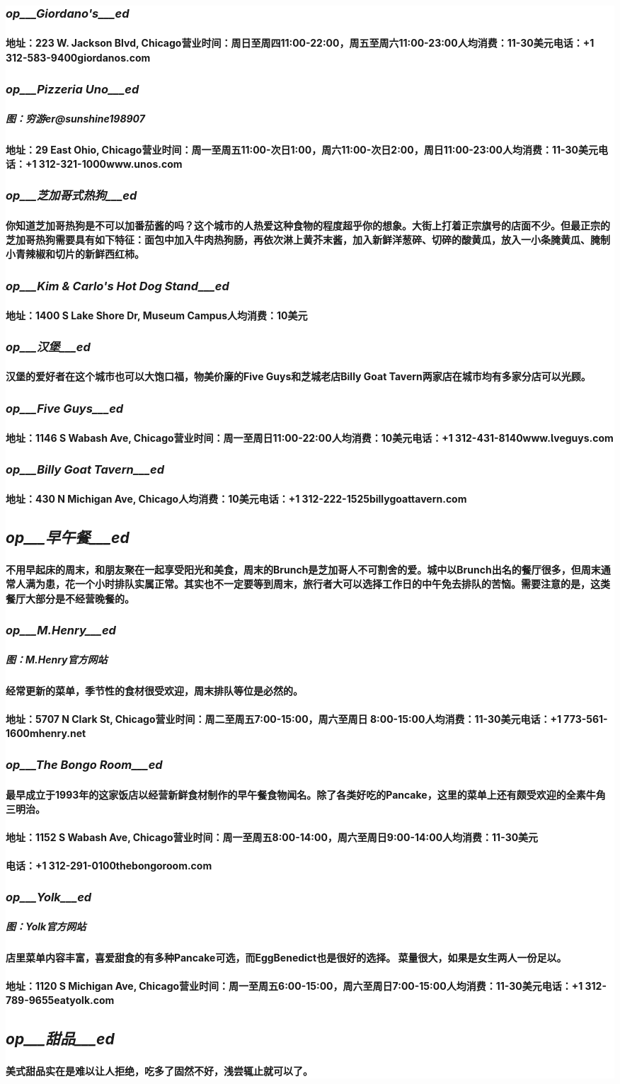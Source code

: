 ### ___op___Giordano&apos;s___ed___
#### 地址：223 W. Jackson Blvd, Chicago营业时间：周日至周四11:00-22:00，周五至周六11:00-23:00人均消费：11-30美元电话：+1 312-583-9400giordanos.com
### ___op___Pizzeria Uno___ed___
##### 图：穷游er@sunshine198907
#### 地址：29 East Ohio, Chicago营业时间：周一至周五11:00-次日1:00，周六11:00-次日2:00，周日11:00-23:00人均消费：11-30美元电话：+1 312-321-1000www.unos.com
### ___op___芝加哥式热狗___ed___
#### 你知道芝加哥热狗是不可以加番茄酱的吗？这个城市的人热爱这种食物的程度超乎你的想象。大街上打着正宗旗号的店面不少。但最正宗的芝加哥热狗需要具有如下特征：面包中加入牛肉热狗肠，再依次淋上黄芥末酱，加入新鲜洋葱碎、切碎的酸黄瓜，放入一小条腌黄瓜、腌制小青辣椒和切片的新鲜西红柿。
### ___op___Kim & Carlo&apos;s Hot Dog Stand___ed___
#### 地址：1400 S Lake Shore Dr, Museum Campus人均消费：10美元
### ___op___汉堡___ed___
#### 汉堡的爱好者在这个城市也可以大饱口福，物美价廉的Five Guys和芝城老店Billy Goat Tavern两家店在城市均有多家分店可以光顾。
### ___op___Five Guys___ed___
#### 地址：1146 S Wabash Ave, Chicago营业时间：周一至周日11:00-22:00人均消费：10美元电话：+1 312-431-8140www.veguys.com
### ___op___Billy Goat Tavern___ed___
#### 地址：430 N Michigan Ave, Chicago人均消费：10美元电话：+1 312-222-1525billygoattavern.com
## ___op___早午餐___ed___
#### 不用早起床的周末，和朋友聚在一起享受阳光和美食，周末的Brunch是芝加哥人不可割舍的爱。城中以Brunch出名的餐厅很多，但周末通常人满为患，花一个小时排队实属正常。其实也不一定要等到周末，旅行者大可以选择工作日的中午免去排队的苦恼。需要注意的是，这类餐厅大部分是不经营晚餐的。
### ___op___M.Henry___ed___
##### 图：M.Henry官方网站
#### 经常更新的菜单，季节性的食材很受欢迎，周末排队等位是必然的。
#### 地址：5707 N Clark St, Chicago营业时间：周二至周五7:00-15:00，周六至周日 8:00-15:00人均消费：11-30美元电话：+1 773-561-1600mhenry.net
### ___op___The Bongo Room___ed___
#### 最早成立于1993年的这家饭店以经营新鲜食材制作的早午餐食物闻名。除了各类好吃的Pancake，这里的菜单上还有颇受欢迎的全素牛角三明治。
#### 地址：1152 S Wabash Ave, Chicago营业时间：周一至周五8:00-14:00，周六至周日9:00-14:00人均消费：11-30美元
#### 电话：+1 312-291-0100thebongoroom.com
### ___op___Yolk___ed___
##### 图：Yolk官方网站
#### 店里菜单内容丰富，喜爱甜食的有多种Pancake可选，而EggBenedict也是很好的选择。 菜量很大，如果是女生两人一份足以。
#### 地址：1120 S Michigan Ave, Chicago营业时间：周一至周五6:00-15:00，周六至周日7:00-15:00人均消费：11-30美元电话：+1 312-789-9655eatyolk.com
## ___op___甜品___ed___
#### 美式甜品实在是难以让人拒绝，吃多了固然不好，浅尝辄止就可以了。